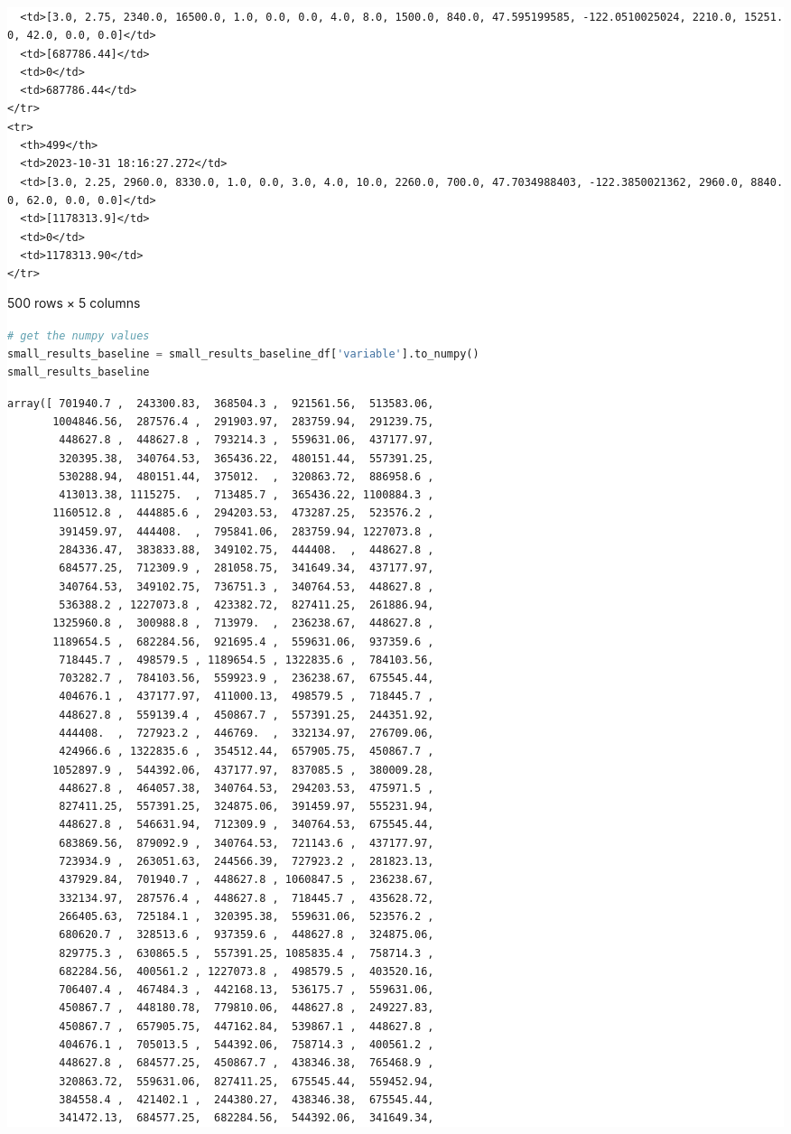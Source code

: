       <td>[3.0, 2.75, 2340.0, 16500.0, 1.0, 0.0, 0.0, 4.0, 8.0, 1500.0, 840.0, 47.595199585, -122.0510025024, 2210.0, 15251.0, 42.0, 0.0, 0.0]</td>
      <td>[687786.44]</td>
      <td>0</td>
      <td>687786.44</td>
    </tr>
    <tr>
      <th>499</th>
      <td>2023-10-31 18:16:27.272</td>
      <td>[3.0, 2.25, 2960.0, 8330.0, 1.0, 0.0, 3.0, 4.0, 10.0, 2260.0, 700.0, 47.7034988403, -122.3850021362, 2960.0, 8840.0, 62.0, 0.0, 0.0]</td>
      <td>[1178313.9]</td>
      <td>0</td>
      <td>1178313.90</td>
    </tr>
  </tbody>
</table>
<p>500 rows × 5 columns</p>

```python
# get the numpy values
small_results_baseline = small_results_baseline_df['variable'].to_numpy()
small_results_baseline
```

    array([ 701940.7 ,  243300.83,  368504.3 ,  921561.56,  513583.06,
           1004846.56,  287576.4 ,  291903.97,  283759.94,  291239.75,
            448627.8 ,  448627.8 ,  793214.3 ,  559631.06,  437177.97,
            320395.38,  340764.53,  365436.22,  480151.44,  557391.25,
            530288.94,  480151.44,  375012.  ,  320863.72,  886958.6 ,
            413013.38, 1115275.  ,  713485.7 ,  365436.22, 1100884.3 ,
           1160512.8 ,  444885.6 ,  294203.53,  473287.25,  523576.2 ,
            391459.97,  444408.  ,  795841.06,  283759.94, 1227073.8 ,
            284336.47,  383833.88,  349102.75,  444408.  ,  448627.8 ,
            684577.25,  712309.9 ,  281058.75,  341649.34,  437177.97,
            340764.53,  349102.75,  736751.3 ,  340764.53,  448627.8 ,
            536388.2 , 1227073.8 ,  423382.72,  827411.25,  261886.94,
           1325960.8 ,  300988.8 ,  713979.  ,  236238.67,  448627.8 ,
           1189654.5 ,  682284.56,  921695.4 ,  559631.06,  937359.6 ,
            718445.7 ,  498579.5 , 1189654.5 , 1322835.6 ,  784103.56,
            703282.7 ,  784103.56,  559923.9 ,  236238.67,  675545.44,
            404676.1 ,  437177.97,  411000.13,  498579.5 ,  718445.7 ,
            448627.8 ,  559139.4 ,  450867.7 ,  557391.25,  244351.92,
            444408.  ,  727923.2 ,  446769.  ,  332134.97,  276709.06,
            424966.6 , 1322835.6 ,  354512.44,  657905.75,  450867.7 ,
           1052897.9 ,  544392.06,  437177.97,  837085.5 ,  380009.28,
            448627.8 ,  464057.38,  340764.53,  294203.53,  475971.5 ,
            827411.25,  557391.25,  324875.06,  391459.97,  555231.94,
            448627.8 ,  546631.94,  712309.9 ,  340764.53,  675545.44,
            683869.56,  879092.9 ,  340764.53,  721143.6 ,  437177.97,
            723934.9 ,  263051.63,  244566.39,  727923.2 ,  281823.13,
            437929.84,  701940.7 ,  448627.8 , 1060847.5 ,  236238.67,
            332134.97,  287576.4 ,  448627.8 ,  718445.7 ,  435628.72,
            266405.63,  725184.1 ,  320395.38,  559631.06,  523576.2 ,
            680620.7 ,  328513.6 ,  937359.6 ,  448627.8 ,  324875.06,
            829775.3 ,  630865.5 ,  557391.25, 1085835.4 ,  758714.3 ,
            682284.56,  400561.2 , 1227073.8 ,  498579.5 ,  403520.16,
            706407.4 ,  467484.3 ,  442168.13,  536175.7 ,  559631.06,
            450867.7 ,  448180.78,  779810.06,  448627.8 ,  249227.83,
            450867.7 ,  657905.75,  447162.84,  539867.1 ,  448627.8 ,
            404676.1 ,  705013.5 ,  544392.06,  758714.3 ,  400561.2 ,
            448627.8 ,  684577.25,  450867.7 ,  438346.38,  765468.9 ,
            320863.72,  559631.06,  827411.25,  675545.44,  559452.94,
            384558.4 ,  421402.1 ,  244380.27,  438346.38,  675545.44,
            341472.13,  684577.25,  682284.56,  544392.06,  341649.34,